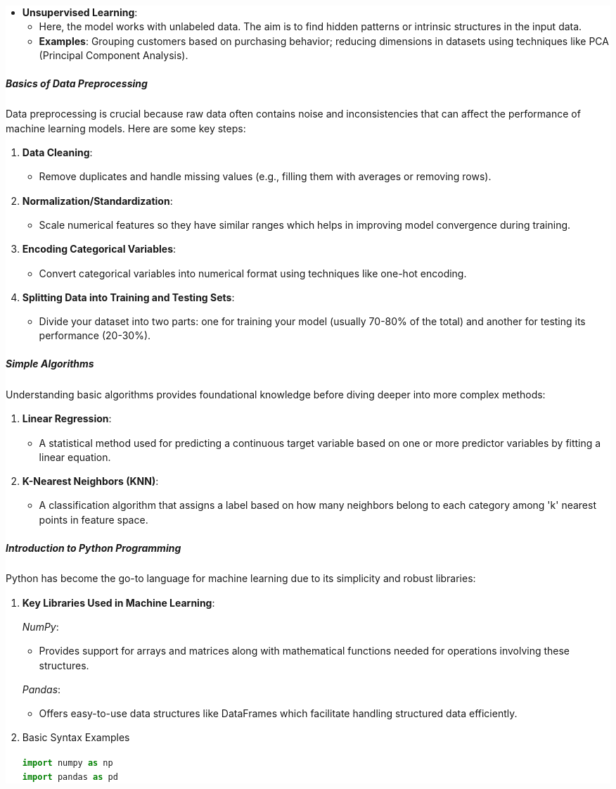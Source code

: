    - **Unsupervised Learning**:
     - Here, the model works with unlabeled data. The aim is to find hidden patterns or intrinsic structures in the input data.
     - **Examples**: Grouping customers based on purchasing behavior; reducing dimensions in datasets using techniques like PCA (Principal Component Analysis).

##### Basics of Data Preprocessing

Data preprocessing is crucial because raw data often contains noise and inconsistencies that can affect the performance of machine learning models. Here are some key steps:

1. **Data Cleaning**:
   - Remove duplicates and handle missing values (e.g., filling them with averages or removing rows).
   
2. **Normalization/Standardization**:
   - Scale numerical features so they have similar ranges which helps in improving model convergence during training.

3. **Encoding Categorical Variables**:
   - Convert categorical variables into numerical format using techniques like one-hot encoding.

4. **Splitting Data into Training and Testing Sets**:
   - Divide your dataset into two parts: one for training your model (usually 70-80% of the total) and another for testing its performance (20-30%).

##### Simple Algorithms

Understanding basic algorithms provides foundational knowledge before diving deeper into more complex methods:

1. **Linear Regression**:
   - A statistical method used for predicting a continuous target variable based on one or more predictor variables by fitting a linear equation.
   
2. **K-Nearest Neighbors (KNN)**:
   - A classification algorithm that assigns a label based on how many neighbors belong to each category among 'k' nearest points in feature space.

##### Introduction to Python Programming

Python has become the go-to language for machine learning due to its simplicity and robust libraries:

1. **Key Libraries Used in Machine Learning**:
   
   *NumPy*:
    - Provides support for arrays and matrices along with mathematical functions needed for operations involving these structures.
    
   *Pandas*:
    - Offers easy-to-use data structures like DataFrames which facilitate handling structured data efficiently.

2.  Basic Syntax Examples
    ```python
    import numpy as np
    import pandas as pd
    